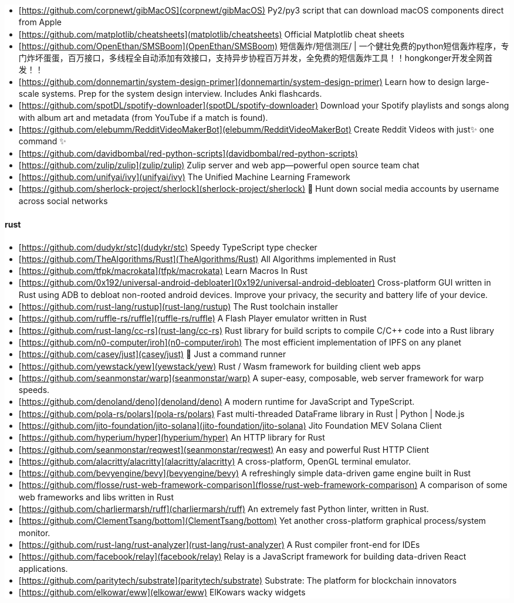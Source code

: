 * [https://github.com/corpnewt/gibMacOS](corpnewt/gibMacOS) Py2/py3 script that can download macOS components direct from Apple
* [https://github.com/matplotlib/cheatsheets](matplotlib/cheatsheets) Official Matplotlib cheat sheets
* [https://github.com/OpenEthan/SMSBoom](OpenEthan/SMSBoom) 短信轰炸/短信测压/ | 一个健壮免费的python短信轰炸程序，专门炸坏蛋蛋，百万接口，多线程全自动添加有效接口，支持异步协程百万并发，全免费的短信轰炸工具！！hongkonger开发全网首发！！
* [https://github.com/donnemartin/system-design-primer](donnemartin/system-design-primer) Learn how to design large-scale systems. Prep for the system design interview. Includes Anki flashcards.
* [https://github.com/spotDL/spotify-downloader](spotDL/spotify-downloader) Download your Spotify playlists and songs along with album art and metadata (from YouTube if a match is found).
* [https://github.com/elebumm/RedditVideoMakerBot](elebumm/RedditVideoMakerBot) Create Reddit Videos with just✨ one command ✨
* [https://github.com/davidbombal/red-python-scripts](davidbombal/red-python-scripts)
* [https://github.com/zulip/zulip](zulip/zulip) Zulip server and web app—powerful open source team chat
* [https://github.com/unifyai/ivy](unifyai/ivy) The Unified Machine Learning Framework
* [https://github.com/sherlock-project/sherlock](sherlock-project/sherlock) 🔎 Hunt down social media accounts by username across social networks

#### rust
* [https://github.com/dudykr/stc](dudykr/stc) Speedy TypeScript type checker
* [https://github.com/TheAlgorithms/Rust](TheAlgorithms/Rust) All Algorithms implemented in Rust
* [https://github.com/tfpk/macrokata](tfpk/macrokata) Learn Macros In Rust
* [https://github.com/0x192/universal-android-debloater](0x192/universal-android-debloater) Cross-platform GUI written in Rust using ADB to debloat non-rooted android devices. Improve your privacy, the security and battery life of your device.
* [https://github.com/rust-lang/rustup](rust-lang/rustup) The Rust toolchain installer
* [https://github.com/ruffle-rs/ruffle](ruffle-rs/ruffle) A Flash Player emulator written in Rust
* [https://github.com/rust-lang/cc-rs](rust-lang/cc-rs) Rust library for build scripts to compile C/C++ code into a Rust library
* [https://github.com/n0-computer/iroh](n0-computer/iroh) The most efficient implementation of IPFS on any planet
* [https://github.com/casey/just](casey/just) 🤖 Just a command runner
* [https://github.com/yewstack/yew](yewstack/yew) Rust / Wasm framework for building client web apps
* [https://github.com/seanmonstar/warp](seanmonstar/warp) A super-easy, composable, web server framework for warp speeds.
* [https://github.com/denoland/deno](denoland/deno) A modern runtime for JavaScript and TypeScript.
* [https://github.com/pola-rs/polars](pola-rs/polars) Fast multi-threaded DataFrame library in Rust | Python | Node.js
* [https://github.com/jito-foundation/jito-solana](jito-foundation/jito-solana) Jito Foundation MEV Solana Client
* [https://github.com/hyperium/hyper](hyperium/hyper) An HTTP library for Rust
* [https://github.com/seanmonstar/reqwest](seanmonstar/reqwest) An easy and powerful Rust HTTP Client
* [https://github.com/alacritty/alacritty](alacritty/alacritty) A cross-platform, OpenGL terminal emulator.
* [https://github.com/bevyengine/bevy](bevyengine/bevy) A refreshingly simple data-driven game engine built in Rust
* [https://github.com/flosse/rust-web-framework-comparison](flosse/rust-web-framework-comparison) A comparison of some web frameworks and libs written in Rust
* [https://github.com/charliermarsh/ruff](charliermarsh/ruff) An extremely fast Python linter, written in Rust.
* [https://github.com/ClementTsang/bottom](ClementTsang/bottom) Yet another cross-platform graphical process/system monitor.
* [https://github.com/rust-lang/rust-analyzer](rust-lang/rust-analyzer) A Rust compiler front-end for IDEs
* [https://github.com/facebook/relay](facebook/relay) Relay is a JavaScript framework for building data-driven React applications.
* [https://github.com/paritytech/substrate](paritytech/substrate) Substrate: The platform for blockchain innovators
* [https://github.com/elkowar/eww](elkowar/eww) ElKowars wacky widgets
